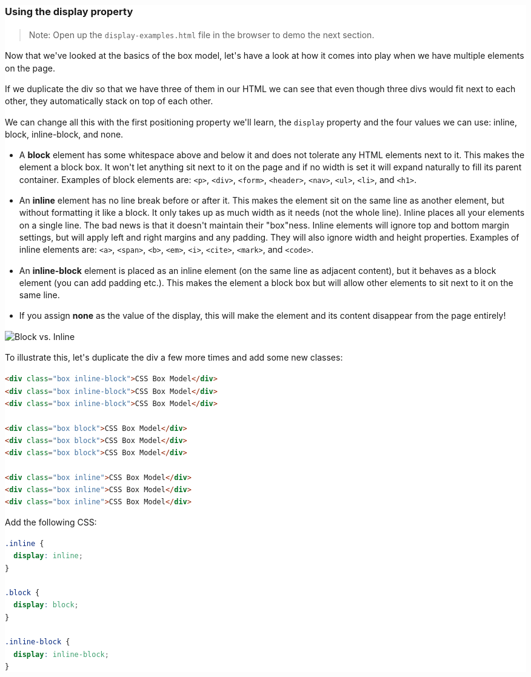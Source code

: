 ### Using the display property

> Note: Open up the `display-examples.html` file in the browser to demo the next section.

Now that we've looked at the basics of the box model, let's have a look at how it comes into play when we have multiple elements on the page.

If we duplicate the div so that we have three of them in our HTML we can see that even though three divs would fit next to each other, they automatically stack on top of each other. 

We can change all this with the first positioning property we'll learn, the `display` property and the four values we can use: inline, block, inline-block, and none.

* A **block** element has some whitespace above and below it and does not tolerate any HTML elements next to it. This makes the element a block box. It won't let anything sit next to it on the page and if no width is set it will expand naturally to fill its parent container. Examples of block elements are: `<p>`, `<div>`, `<form>`, `<header>`, `<nav>`, `<ul>`, `<li>`, and `<h1>`.

* An **inline** element has no line break before or after it. This makes the element sit on the same line as another element, but without formatting it like a block. It only takes up as much width as it needs (not the whole line). Inline places all your elements on a single line. The bad news is that it doesn't maintain their "box"ness. Inline elements will ignore top and bottom margin settings, but will apply left and right margins and any padding. They will also ignore width and height properties. Examples of inline elements are: `<a>`, `<span>`, `<b>`, `<em>`, `<i>`, `<cite>`, `<mark>`, and `<code>`.

* An **inline-block** element is placed as an inline element (on the same line as adjacent content), but it behaves as a block element (you can add padding etc.). This makes the element a block box but will allow other elements to sit next to it on the same line.

* If you assign **none** as the value of the display, this will make the element and its content disappear from the page entirely!

![Block vs. Inline](http://i.imgur.com/K3oqeFn.png)

To illustrate this, let's duplicate the div a few more times and add some new classes:


```html
<div class="box inline-block">CSS Box Model</div>
<div class="box inline-block">CSS Box Model</div>
<div class="box inline-block">CSS Box Model</div>

<div class="box block">CSS Box Model</div>
<div class="box block">CSS Box Model</div>
<div class="box block">CSS Box Model</div>

<div class="box inline">CSS Box Model</div>
<div class="box inline">CSS Box Model</div>
<div class="box inline">CSS Box Model</div>
```

Add the following CSS:

```css
.inline {
  display: inline;
}

.block {
  display: block;
}

.inline-block {
  display: inline-block;
}
```
